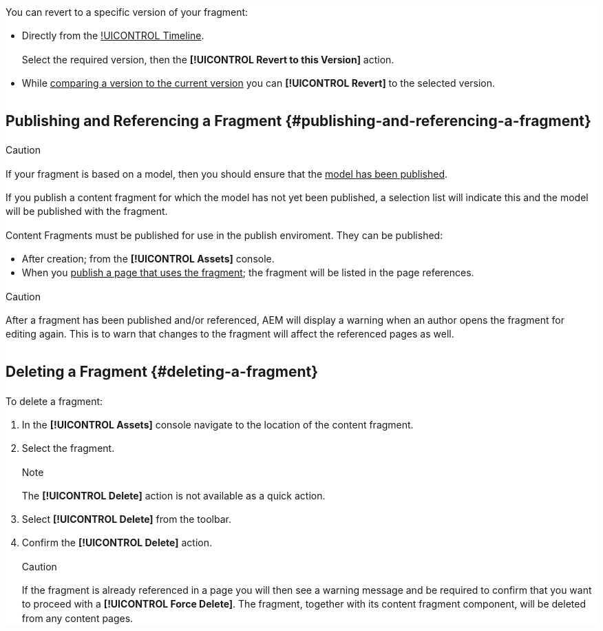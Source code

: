 You can revert to a specific version of your fragment:

* Directly from the [!UICONTROL Timeline](content-fragments-managing.md#timeline-for-content-fragments).

  Select the required version, then the **[!UICONTROL Revert to this Version]** action.

* While [comparing a version to the current version](content-fragments-managing.md#comparing-fragment-versions) you can **[!UICONTROL Revert]** to the selected version.

## Publishing and Referencing a Fragment {#publishing-and-referencing-a-fragment}

>[!CAUTION]
>
>If your fragment is based on a model, then you should ensure that the [model has been published](content-fragments-models.md#publishing-a-content-fragment-model).
>
>If you publish a content fragment for which the model has not yet been published, a selection list will indicate this and the model will be published with the fragment.

Content Fragments must be published for use in the publish enviroment. They can be published:

* After creation; from the **[!UICONTROL Assets]** console.
* When you [publish a page that uses the fragment](/help/sites-authoring/content-fragments.md#publishing); the fragment will be listed in the page references.

>[!CAUTION]
>
>After a fragment has been published and/or referenced, AEM will display a warning when an author opens the fragment for editing again. This is to warn that changes to the fragment will affect the referenced pages as well.

## Deleting a Fragment {#deleting-a-fragment}

To delete a fragment:

1. In the **[!UICONTROL Assets]** console navigate to the location of the content fragment.
1. Select the fragment.

   >[!NOTE]
   >
   >The **[!UICONTROL Delete]** action is not available as a quick action.

1. Select **[!UICONTROL Delete]** from the toolbar.
1. Confirm the **[!UICONTROL Delete]** action.

   >[!CAUTION]
   >
   >If the fragment is already referenced in a page you will then see a warning message and be required to confirm that you want to proceed with a **[!UICONTROL Force Delete]**. The fragment, together with its content fragment component, will be deleted from any content pages.

